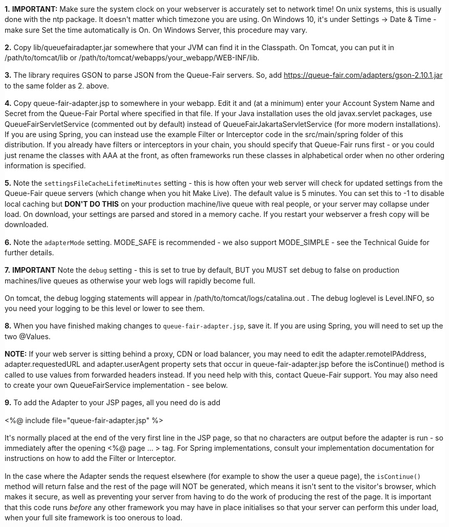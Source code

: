 **1.** **IMPORTANT:** Make sure the system clock on your webserver is accurately set to network time! On unix systems, this is usually done with the ntp package.  It doesn't matter which timezone you are using. On Windows 10, it's under Settings -> Date & Time - make sure Set the time automatically is On.  On Windows Server, this procedure may vary.

**2.** Copy lib/queuefairadapter.jar somewhere that your JVM can find it in the Classpath.  On Tomcat, you can put it in /path/to/tomcat/lib or /path/to/tomcat/webapps/your_webapp/WEB-INF/lib.

**3.** The library requires GSON to parse JSON from the Queue-Fair servers.  So, add https://queue-fair.com/adapters/gson-2.10.1.jar to the same folder as 2. above.

**4.** Copy queue-fair-adapter.jsp to somewhere in your webapp.  Edit it and (at a minimum) enter your Account System Name and Secret from the Queue-Fair Portal where specified in that file.  If your Java installation uses the old javax.servlet packages, use QueueFairServletService (commented out by default) instead of QueueFairJakartaServletService (for more modern installations).  If you are using Spring, you can instead use the example Filter or Interceptor code in the src/main/spring folder of this distribution.  If you already have filters or interceptors in your chain, you should specify that Queue-Fair runs first - or you could just rename the classes with AAA at the front, as often frameworks run these classes in alphabetical order when no other ordering information is specified.

**5.** Note the `settingsFileCacheLifetimeMinutes` setting - this is how often your web server will check for updated settings from the Queue-Fair queue servers (which change when you hit Make Live).   The default value is 5 minutes.  You can set this to -1 to disable local caching but **DON'T DO THIS** on your production machine/live queue with real people, or your server may collapse under load.  On download, your settings are parsed and stored in a memory cache.  If you restart your webserver a fresh copy will be downloaded.

**6.** Note the `adapterMode` setting.  MODE_SAFE is recommended - we also support MODE_SIMPLE - see the Technical Guide for further details.

**7.** **IMPORTANT** Note the `debug` setting - this is set to true by default, BUT you MUST set debug to false on production machines/live queues as otherwise your web logs will rapidly become full.

On tomcat, the debug logging statements will appear in /path/to/tomcat/logs/catalina.out .  The debug loglevel is Level.INFO, so you need your logging to be this level or lower to see them.

**8.** When you have finished making changes to `queue-fair-adapter.jsp`, save it.  If you are using Spring, you will need to set up the two @Values.

**NOTE:** If your web server is sitting behind a proxy, CDN or load balancer, you may need to edit the adapter.remoteIPAddress, adapter.requestedURL and adapter.userAgent property sets that occur in queue-fair-adapter.jsp before the isContinue() method is called to use values from forwarded headers instead.  If you need help with this, contact Queue-Fair support.  You may also need to create your own QueueFairService implementation - see below.


**9.** To add the Adapter to your JSP pages, all you need do is add

<%@ include file="queue-fair-adapter.jsp" %>

It's normally placed at the end of the very first line in the JSP page, so that no characters are output before the adapter is run - so immediately after the opening <%@ page ... > tag.  For Spring implementations, consult your implementation documentation for instructions on how to add the Filter or Interceptor.

In the case where the Adapter sends the request elsewhere (for example to show the user a queue page), the `isContinue()` method will return false and the rest of the page will NOT be generated, which means it isn't sent to the visitor's browser, which makes it secure, as well as preventing your server from having to do the work of producing the rest of the page.  It is important that this code runs *before* any other framework you may have in place initialises so that your server can perform this under load, when your full site framework is too onerous to load.
